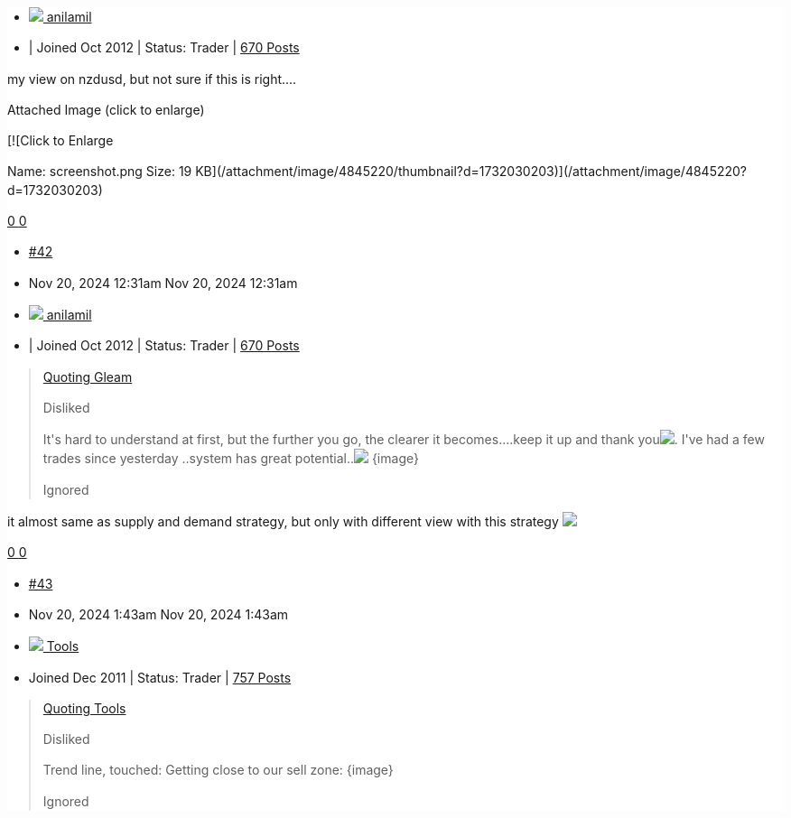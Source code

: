   * [![](https://assets.faireconomy.media/nfs/customavatars/thumbs/medium/avatar302685_1.gif) anilamil](anilamil)

  * | Joined Oct 2012  | Status: Trader | [670 Posts](/search?do=process&provider=Member&searchuser=302685)

my view on nzdusd, but not sure if this is right.... 

Attached Image (click to enlarge)

[![Click to Enlarge

Name: screenshot.png
Size: 19 KB](/attachment/image/4845220/thumbnail?d=1732030203)](/attachment/image/4845220?d=1732030203)   

[0 ](javascript:void\(0\);) [0 ](javascript:void\(0\);)

  * [#42](/thread/post/15064437#post15064437 "Post Permalink")

  * Nov 20, 2024 12:31am  Nov 20, 2024 12:31am 

  * [![](https://assets.faireconomy.media/nfs/customavatars/thumbs/medium/avatar302685_1.gif) anilamil](anilamil)

  * | Joined Oct 2012  | Status: Trader | [670 Posts](/search?do=process&provider=Member&searchuser=302685)

> [Quoting Gleam](/thread/post/15064411#post15064411 "View Quoted Post")
> 
> Disliked
> 
> It's hard to understand at first, but the further you go, the clearer it becomes....keep it up and thank you![](https://resources.faireconomy.media/images/emojis/64/1f60e.png?v=15.1). I've had a few trades since yesterday ..system has great potential..![](https://resources.faireconomy.media/images/emojis/64/1f44d.png?v=15.1) {image}
> 
> Ignored

it almost same as supply and demand strategy, but only with different view with this strategy ![](https://resources.faireconomy.media/images/emojis/64/1f603.png?v=15.1)

[0 ](javascript:void\(0\);) [0 ](javascript:void\(0\);)

  * [#43](/thread/post/15064541#post15064541 "Post Permalink")

  * Nov 20, 2024 1:43am  Nov 20, 2024 1:43am 

  * [![](https://assets.faireconomy.media/nfs/customavatars/thumbs/medium/avatar208412_6.gif) Tools](tools)

  * Joined Dec 2011 | Status: Trader | [757 Posts](/search?do=process&provider=Member&searchuser=208412)

> [Quoting Tools](/thread/post/15064303#post15064303 "View Quoted Post")
> 
> Disliked
> 
> Trend line, touched: Getting close to our sell zone: {image}
> 
> Ignored
